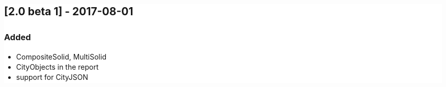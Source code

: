 
## [2.0 beta 1] - 2017-08-01 
### Added
- CompositeSolid, MultiSolid
- CityObjects in the report
- support for CityJSON


[2.5.0]: https://github.com/tudelft3d/val3dity/compare/2.4.0...2.5.0
[2.4.0]: https://github.com/tudelft3d/val3dity/compare/2.3.1...2.4.0
[2.3.1]: https://github.com/tudelft3d/val3dity/compare/2.3.0...2.3.1
[2.3.0]: https://github.com/tudelft3d/val3dity/compare/2.2.0...2.3.0
[2.2.0]: https://github.com/tudelft3d/val3dity/compare/2.1.1...2.2.0
[2.1.1]: https://github.com/tudelft3d/val3dity/compare/2.1.0...2.1.1
[2.1.0]: https://github.com/tudelft3d/val3dity/compare/2.0.4...2.1.0
[2.0.4]: https://github.com/tudelft3d/val3dity/compare/2.0.3...2.0.4
[2.0.3]: https://github.com/tudelft3d/val3dity/compare/2.0.2...2.0.3
[2.0.2]: https://github.com/tudelft3d/val3dity/compare/2.0.1...2.0.2
[2.0.1]: https://github.com/tudelft3d/val3dity/compare/2.0.0...2.0.1

